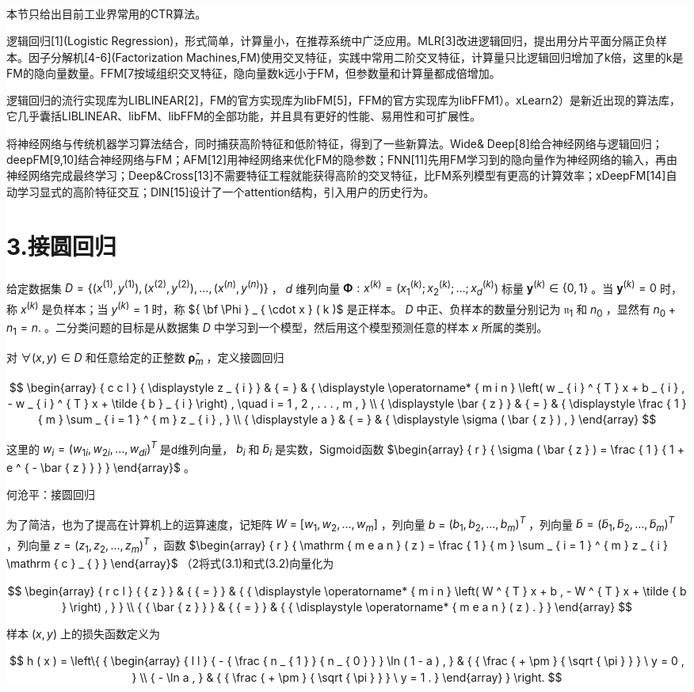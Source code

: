 本节只给出目前工业界常用的CTR算法。

逻辑回归[1](Logistic Regression)，形式简单，计算量小，在推荐系统中广泛应用。MLR[3]改进逻辑回归，提出用分片平面分隔正负样本。因子分解机[4-6](Factorization Machines,FM)使用交叉特征，实践中常用二阶交叉特征，计算量只比逻辑回归增加了k倍，这里的k是FM的隐向量数量。FFM[7按域组织交叉特征，隐向量数k远小于FM，但参数量和计算量都成倍增加。

逻辑回归的流行实现库为LIBLINEAR[2]，FM的官方实现库为libFM[5]，FFM的官方实现库为libFFM1）。xLearn2）是新近出现的算法库，它几乎囊括LIBLINEAR、libFM、libFFM的全部功能，并且具有更好的性能、易用性和可扩展性。

将神经网络与传统机器学习算法结合，同时捕获高阶特征和低阶特征，得到了一些新算法。Wide& Deep[8]给合神经网络与逻辑回归；deepFM[9,10]结合神经网络与FM；AFM[12]用神经网络来优化FM的隐参数；FNN[11]先用FM学习到的隐向量作为神经网络的输入，再由神经网络完成最终学习；Deep&Cross[13]不需要特征工程就能获得高阶的交叉特征，比FM系列模型有更高的计算效率；xDeepFM[14]自动学习显式的高阶特征交互；DIN[15]设计了一个attention结构，引入用户的历史行为。

# 3.接圆回归

给定数据集 $D = \{ ( x ^ { ( 1 ) } , y ^ { ( 1 ) } ) , ( x ^ { ( 2 ) } , y ^ { ( 2 ) } ) , \ldots , ( x ^ { ( n ) } , y ^ { ( n ) } ) \}$ ， $d$ 维列向量 $\mathbf { \Phi } : x ^ { ( k ) } = ( x _ { 1 } ^ { ( k ) } ; x _ { 2 } ^ { ( k ) } ; \dots ; x _ { d } ^ { ( k ) } )$ 标量 $\boldsymbol { y } ^ { ( k ) } \in \{ 0 , 1 \}$ 。当 ${ \boldsymbol y } ^ { ( k ) } = 0$ 时，称 $x ^ { ( k ) }$ 是负样本；当 $y ^ { ( k ) } = 1$ 时，称 ${ \bf \Phi } _ { \cdot x } ( k )$ 是正样本。 $D$ 中正、负样本的数量分别记为 $\mathfrak { n } _ { 1 }$ 和 $n _ { 0 }$ ，显然有 $n _ { 0 } + n _ { 1 } = n .$ 。二分类问题的目标是从数据集 $D$ 中学习到一个模型，然后用这个模型预测任意的样本 $x$ 所属的类别。

对 $\forall ( x , y ) \in D$ 和任意给定的正整数 $\mathbf { \bar { \rho } } _ { m }$ ，定义接圆回归

$$
\begin{array} { c c l } { \displaystyle z _ { i } } & { = } & { \displaystyle \operatorname* { m i n } \left( w _ { i } ^ { T } x + b _ { i } , - w _ { i } ^ { T } x + \tilde { b } _ { i } \right) , \quad i = 1 , 2 , . . . , m , } \\ { \displaystyle \bar { z } } & { = } & { \displaystyle \frac { 1 } { m } \sum _ { i = 1 } ^ { m } z _ { i } , } \\ { \displaystyle a } & { = } & { \displaystyle \sigma ( \bar { z } ) , } \end{array}
$$

这里的 $w _ { i } = ( w _ { 1 i } , w _ { 2 i } , \ldots , w _ { d i } ) ^ { T }$ 是d维列向量， $b _ { i }$ 和 $\tilde { b } _ { i }$ 是实数，Sigmoid函数 $\begin{array} { r } { \sigma ( \bar { z } ) = \frac { 1 } { 1 + e ^ { - \bar { z } } } } \end{array}$ 。

何沧平：接圆回归

为了简洁，也为了提高在计算机上的运算速度，记矩阵 $W ~ = ~ [ w _ { 1 } , w _ { 2 } , \ldots , w _ { m } ]$ ，列向量 $b \ =$ $( b _ { 1 } , b _ { 2 } , \ldots , b _ { m } ) ^ { T }$ ，列向量 $\tilde { b } = ( \tilde { b } _ { 1 } , \tilde { b } _ { 2 } , \dots , \tilde { b } _ { m } ) ^ { T }$ ，列向量 $z = ( z _ { 1 } , z _ { 2 } , \ldots , z _ { m } ) ^ { T }$ ，函数 $\begin{array} { r } { \mathrm { m e a n } ( z ) = \frac { 1 } { m } \sum _ { i = 1 } ^ { m } z _ { i } \mathrm { c } _ { } } \end{array}$ （2将式(3.1)和式(3.2)向量化为

$$
\begin{array} { r c l } { { z } } & { { = } } & { { \displaystyle \operatorname* { m i n } \left( W ^ { T } x + b , - W ^ { T } x + \tilde { b } \right) , } } \\ { { \bar { z } } } & { { = } } & { { \displaystyle \operatorname* { m e a n } ( z ) . } } \end{array}
$$

样本 $( x , y )$ 上的损失函数定义为

$$
h ( x ) = \left\{ { \begin{array} { l l } { - { \frac { n _ { 1 } } { n _ { 0 } } } \ln ( 1 - a ) , } & { { \frac { + \pm } { \sqrt { \pi } } } \ y = 0 , } \\ { - \ln a , } & { { \frac { + \pm } { \sqrt { \pi } } } \ y = 1 . } \end{array} } \right.
$$

